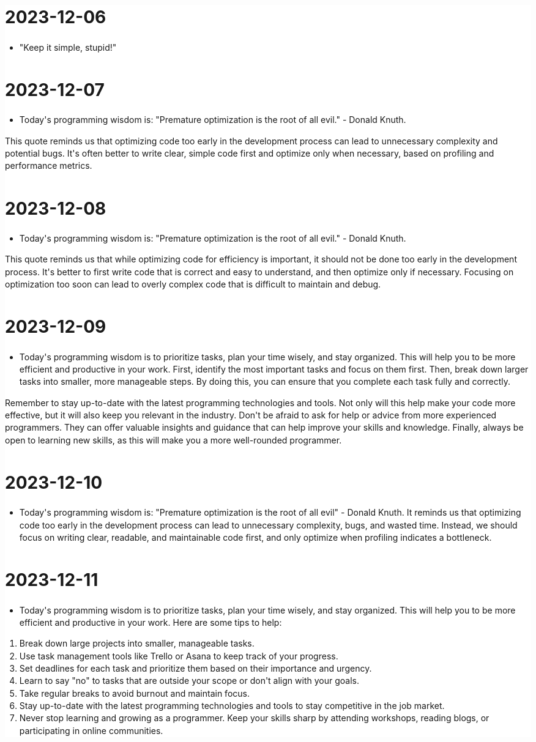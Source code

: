 # 2023-12-06
- "Keep it simple, stupid!"

# 2023-12-07
- Today's programming wisdom is: "Premature optimization is the root of all evil." - Donald Knuth. 

This quote reminds us that optimizing code too early in the development process can lead to unnecessary complexity and potential bugs. It's often better to write clear, simple code first and optimize only when necessary, based on profiling and performance metrics.

# 2023-12-08
- Today's programming wisdom is: "Premature optimization is the root of all evil." - Donald Knuth. 

This quote reminds us that while optimizing code for efficiency is important, it should not be done too early in the development process. It's better to first write code that is correct and easy to understand, and then optimize only if necessary. Focusing on optimization too soon can lead to overly complex code that is difficult to maintain and debug.

# 2023-12-09
- Today's programming wisdom is to prioritize tasks, plan your time wisely, and stay organized. This will help you to be more efficient and productive in your work. First, identify the most important tasks and focus on them first. Then, break down larger tasks into smaller, more manageable steps. By doing this, you can ensure that you complete each task fully and correctly.

Remember to stay up-to-date with the latest programming technologies and tools. Not only will this help make your code more effective, but it will also keep you relevant in the industry. Don't be afraid to ask for help or advice from more experienced programmers. They can offer valuable insights and guidance that can help improve your skills and knowledge. Finally, always be open to learning new skills, as this will make you a more well-rounded programmer.

# 2023-12-10
- Today's programming wisdom is: "Premature optimization is the root of all evil" - Donald Knuth. It reminds us that optimizing code too early in the development process can lead to unnecessary complexity, bugs, and wasted time. Instead, we should focus on writing clear, readable, and maintainable code first, and only optimize when profiling indicates a bottleneck.

# 2023-12-11
- Today's programming wisdom is to prioritize tasks, plan your time wisely, and stay organized. This will help you to be more efficient and productive in your work. Here are some tips to help:

1. Break down large projects into smaller, manageable tasks.
2. Use task management tools like Trello or Asana to keep track of your progress. 
3. Set deadlines for each task and prioritize them based on their importance and urgency.  
4. Learn to say "no" to tasks that are outside your scope or don't align with your goals.   
5. Take regular breaks to avoid burnout and maintain focus.    
6. Stay up-to-date with the latest programming technologies and tools to stay competitive in the job market.     
7. Never stop learning and growing as a programmer. Keep your skills sharp by attending workshops, reading blogs, or participating in online communities.
